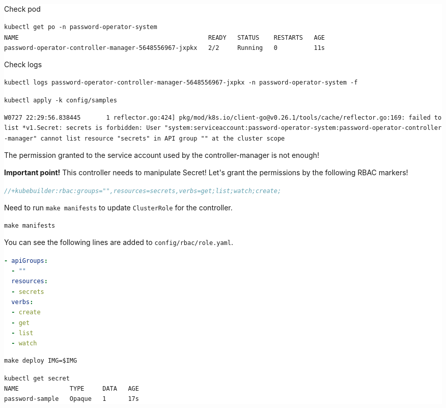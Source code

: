 Check pod

```
kubectl get po -n password-operator-system
NAME                                                    READY   STATUS    RESTARTS   AGE
password-operator-controller-manager-5648556967-jxpkx   2/2     Running   0          11s
```

Check logs

```
kubectl logs password-operator-controller-manager-5648556967-jxpkx -n password-operator-system -f
```

```
kubectl apply -k config/samples
```

```
W0727 22:29:56.838445       1 reflector.go:424] pkg/mod/k8s.io/client-go@v0.26.1/tools/cache/reflector.go:169: failed to list *v1.Secret: secrets is forbidden: User "system:serviceaccount:password-operator-system:password-operator-controller-manager" cannot list resource "secrets" in API group "" at the cluster scope
```

The permission granted to the service account used by the controller-manager is not enough!

**Important point!** This controller needs to manipulate Secret! Let's grant the permissions by the following RBAC markers!

```go
//+kubebuilder:rbac:groups="",resources=secrets,verbs=get;list;watch;create;
```

Need to run `make manifests` to update `ClusterRole` for the controller.

```
make manifests
```

You can see the following lines are added to `config/rbac/role.yaml`.

```yaml
- apiGroups:
  - ""
  resources:
  - secrets
  verbs:
  - create
  - get
  - list
  - watch
```

```
make deploy IMG=$IMG
```

```
kubectl get secret
NAME              TYPE     DATA   AGE
password-sample   Opaque   1      17s
```
